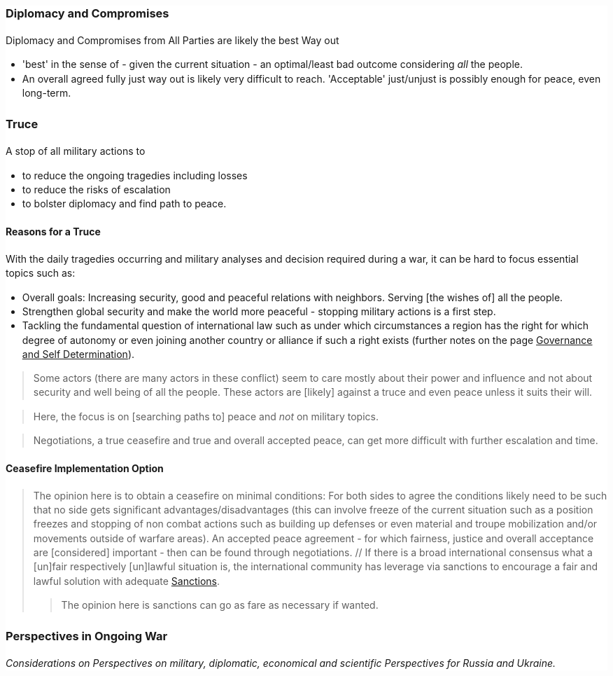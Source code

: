 
### Diplomacy and Compromises
Diplomacy and Compromises from All Parties are likely the best Way out
* 'best' in the sense of - given the current situation - an optimal/least bad outcome considering *all* the people.
* An overall agreed fully just way out is likely very difficult to reach. 'Acceptable' just/unjust is possibly enough for peace, even long-term.



### Truce
A stop of all military actions to 
* to reduce the ongoing tragedies including losses
* to reduce the risks of escalation 
* to bolster diplomacy and find path to peace. 

#### Reasons for a Truce
With the daily tragedies occurring and military analyses and decision required during a war, it can be hard to focus essential topics such as:
* Overall goals: Increasing security, good and peaceful relations with neighbors. Serving [the wishes of] all the people.
* Strengthen global security and make the world more peaceful - stopping military actions is a first step.
* Tackling the fundamental question of international law such as under which circumstances a region has the right for which degree of autonomy or even joining another country or alliance if such a right exists (further notes on the page [Governance and Self Determination](../jurisprudence/governance_and_self_determination.md)).

> Some actors (there are many actors in these conflict) seem to care mostly about their power and influence and not about security and well being of all the people. These actors are [likely] against a truce and even peace unless it suits their will.
  

> Here, the focus is on [searching paths to] peace and *not* on military topics. 

> Negotiations, a true ceasefire and true and overall accepted peace, can get more difficult with further escalation and time. 



#### Ceasefire Implementation Option
> The opinion here is to obtain a ceasefire on minimal conditions: For both sides to agree the conditions likely need to be such that no side gets significant advantages/disadvantages (this can involve freeze of the current situation such as a position freezes and stopping of non combat actions such as building up defenses or even material and troupe mobilization and/or movements outside of warfare areas). An accepted peace agreement - for which fairness, justice and overall acceptance are [considered] important - then can be found through negotiations. // If there is a broad international consensus what a [un]fair respectively [un]lawful situation is, the international community has leverage via sanctions to encourage a fair and lawful solution with adequate [Sanctions](#sanctions-economic-measures).
>> The opinion here is sanctions can go as fare as necessary if wanted.





### Perspectives in Ongoing War
*Considerations on Perspectives on military, diplomatic, economical and scientific Perspectives for Russia and Ukraine.*
